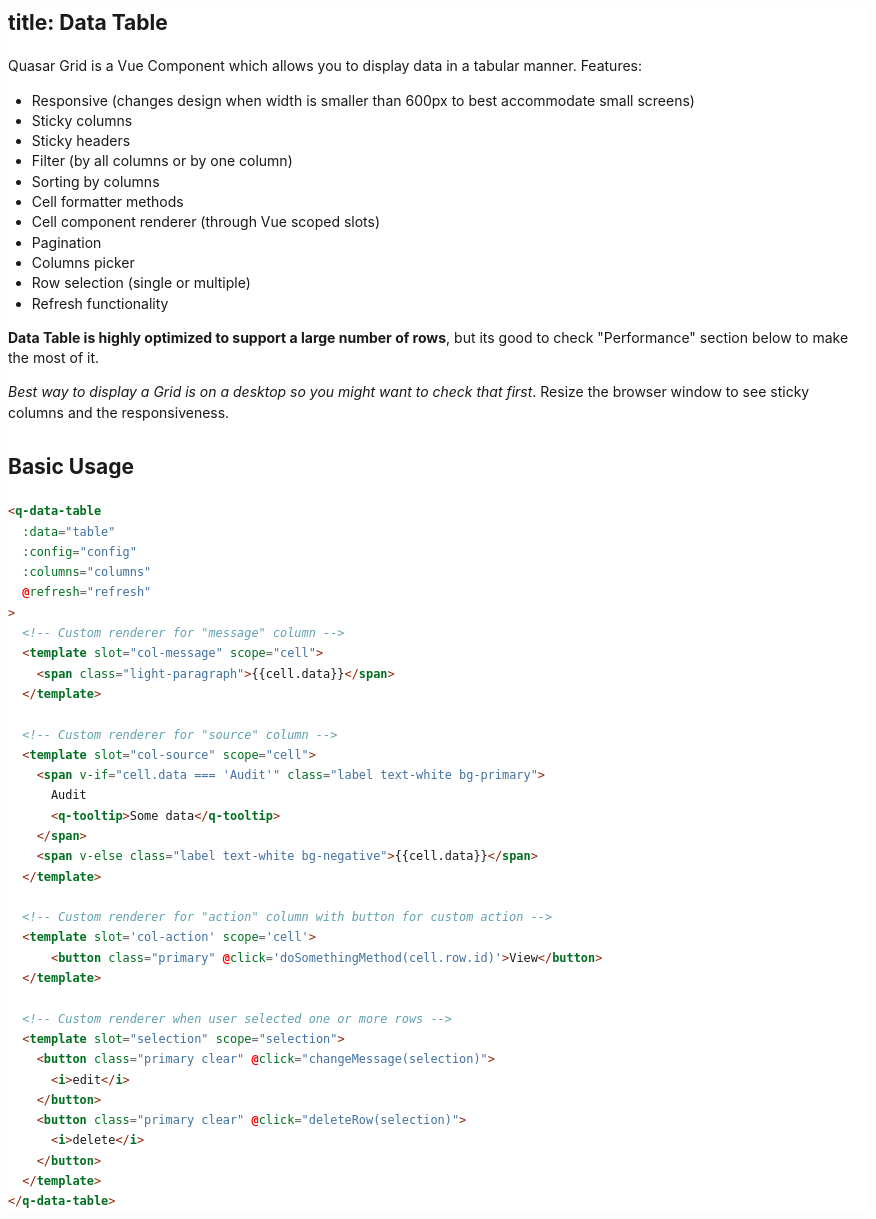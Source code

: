 title: Data Table
---
Quasar Grid is a Vue Component which allows you to display data in a tabular manner. Features:
  * Responsive (changes design when width is smaller than 600px to best accommodate small screens)
  * Sticky columns
  * Sticky headers
  * Filter (by all columns or by one column)
  * Sorting by columns
  * Cell formatter methods
  * Cell component renderer (through Vue scoped slots)
  * Pagination
  * Columns picker
  * Row selection (single or multiple)
  * Refresh functionality

**Data Table is highly optimized to support a large number of rows**, but its good to check "Performance" section below to make the most of it.

_Best way to display a Grid is on a desktop so you might want to check that first_. Resize the browser window to see sticky columns and the responsiveness.
<input type="hidden" data-fullpage-demo="web-components/data-table">

## Basic Usage

``` html
<q-data-table
  :data="table"
  :config="config"
  :columns="columns"
  @refresh="refresh"
>
  <!-- Custom renderer for "message" column -->
  <template slot="col-message" scope="cell">
    <span class="light-paragraph">{{cell.data}}</span>
  </template>

  <!-- Custom renderer for "source" column -->
  <template slot="col-source" scope="cell">
    <span v-if="cell.data === 'Audit'" class="label text-white bg-primary">
      Audit
      <q-tooltip>Some data</q-tooltip>
    </span>
    <span v-else class="label text-white bg-negative">{{cell.data}}</span>
  </template>
 
  <!-- Custom renderer for "action" column with button for custom action -->
  <template slot='col-action' scope='cell'>
      <button class="primary" @click='doSomethingMethod(cell.row.id)'>View</button>
  </template>

  <!-- Custom renderer when user selected one or more rows -->
  <template slot="selection" scope="selection">
    <button class="primary clear" @click="changeMessage(selection)">
      <i>edit</i>
    </button>
    <button class="primary clear" @click="deleteRow(selection)">
      <i>delete</i>
    </button>
  </template>
</q-data-table>
```
